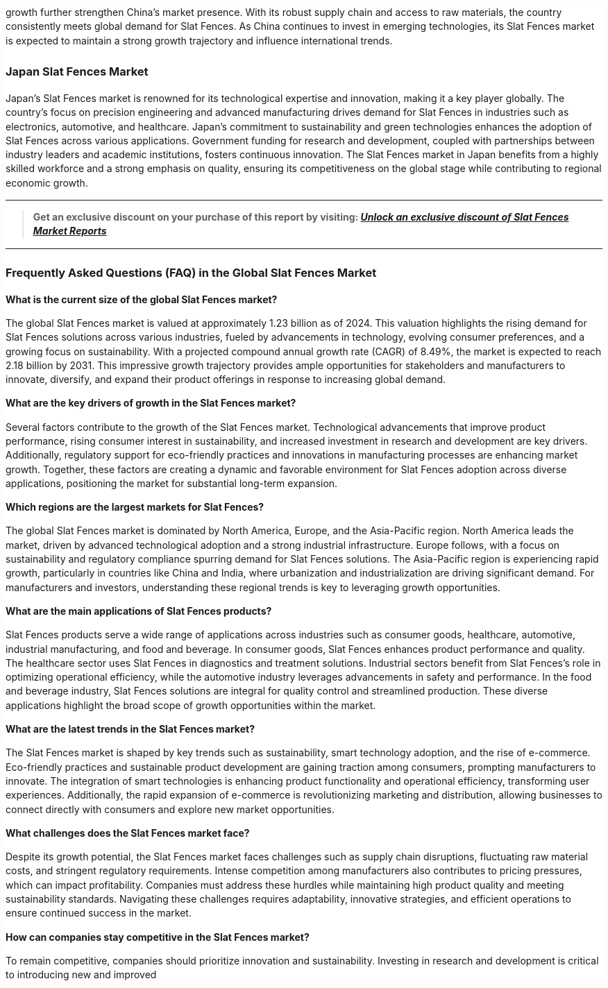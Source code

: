 growth further strengthen China&rsquo;s market presence. With its robust supply chain and access to raw materials, the country consistently meets global demand for Slat Fences. As China continues to invest in emerging technologies, its Slat Fences market is expected to maintain a strong growth trajectory and influence international trends.</p><h3>Japan Slat Fences Market</h3><p>Japan&rsquo;s Slat Fences market is renowned for its technological expertise and innovation, making it a key player globally. The country&rsquo;s focus on precision engineering and advanced manufacturing drives demand for Slat Fences in industries such as electronics, automotive, and healthcare. Japan&rsquo;s commitment to sustainability and green technologies enhances the adoption of Slat Fences across various applications. Government funding for research and development, coupled with partnerships between industry leaders and academic institutions, fosters continuous innovation. The Slat Fences market in Japan benefits from a highly skilled workforce and a strong emphasis on quality, ensuring its competitiveness on the global stage while contributing to regional economic growth.</p><hr /><blockquote><p><strong>Get an exclusive discount on your purchase of this report by visiting: <em><a href="://marketresearchpulse.com/ask-for-discount/91500?utm_source=Github&amp;utm_medium=029">Unlock an exclusive discount of Slat Fences Market Reports</a></em>&nbsp;</strong></p></blockquote><hr /><h3>Frequently Asked Questions (FAQ) in the Global Slat Fences Market</h3><p><strong>What is the current size of the global Slat Fences market?</strong></p><p>The global Slat Fences market is valued at approximately 1.23 billion as of 2024. This valuation highlights the rising demand for Slat Fences solutions across various industries, fueled by advancements in technology, evolving consumer preferences, and a growing focus on sustainability. With a projected compound annual growth rate (CAGR) of 8.49%, the market is expected to reach 2.18 billion by 2031. This impressive growth trajectory provides ample opportunities for stakeholders and manufacturers to innovate, diversify, and expand their product offerings in response to increasing global demand.</p><p><strong>What are the key drivers of growth in the Slat Fences market?</strong></p><p>Several factors contribute to the growth of the Slat Fences market. Technological advancements that improve product performance, rising consumer interest in sustainability, and increased investment in research and development are key drivers. Additionally, regulatory support for eco-friendly practices and innovations in manufacturing processes are enhancing market growth. Together, these factors are creating a dynamic and favorable environment for Slat Fences adoption across diverse applications, positioning the market for substantial long-term expansion.</p><p><strong>Which regions are the largest markets for Slat Fences?</strong></p><p>The global Slat Fences market is dominated by North America, Europe, and the Asia-Pacific region. North America leads the market, driven by advanced technological adoption and a strong industrial infrastructure. Europe follows, with a focus on sustainability and regulatory compliance spurring demand for Slat Fences solutions. The Asia-Pacific region is experiencing rapid growth, particularly in countries like China and India, where urbanization and industrialization are driving significant demand. For manufacturers and investors, understanding these regional trends is key to leveraging growth opportunities.</p><p><strong>What are the main applications of Slat Fences products?</strong></p><p>Slat Fences products serve a wide range of applications across industries such as consumer goods, healthcare, automotive, industrial manufacturing, and food and beverage. In consumer goods, Slat Fences enhances product performance and quality. The healthcare sector uses Slat Fences in diagnostics and treatment solutions. Industrial sectors benefit from Slat Fences&rsquo;s role in optimizing operational efficiency, while the automotive industry leverages advancements in safety and performance. In the food and beverage industry, Slat Fences solutions are integral for quality control and streamlined production. These diverse applications highlight the broad scope of growth opportunities within the market.</p><p><strong>What are the latest trends in the Slat Fences market?</strong></p><p>The Slat Fences market is shaped by key trends such as sustainability, smart technology adoption, and the rise of e-commerce. Eco-friendly practices and sustainable product development are gaining traction among consumers, prompting manufacturers to innovate. The integration of smart technologies is enhancing product functionality and operational efficiency, transforming user experiences. Additionally, the rapid expansion of e-commerce is revolutionizing marketing and distribution, allowing businesses to connect directly with consumers and explore new market opportunities.</p><p><strong>What challenges does the Slat Fences market face?</strong></p><p>Despite its growth potential, the Slat Fences market faces challenges such as supply chain disruptions, fluctuating raw material costs, and stringent regulatory requirements. Intense competition among manufacturers also contributes to pricing pressures, which can impact profitability. Companies must address these hurdles while maintaining high product quality and meeting sustainability standards. Navigating these challenges requires adaptability, innovative strategies, and efficient operations to ensure continued success in the market.</p><p><strong>How can companies stay competitive in the Slat Fences market?</strong></p><p>To remain competitive, companies should prioritize innovation and sustainability. Investing in research and development is critical to introducing new and improved